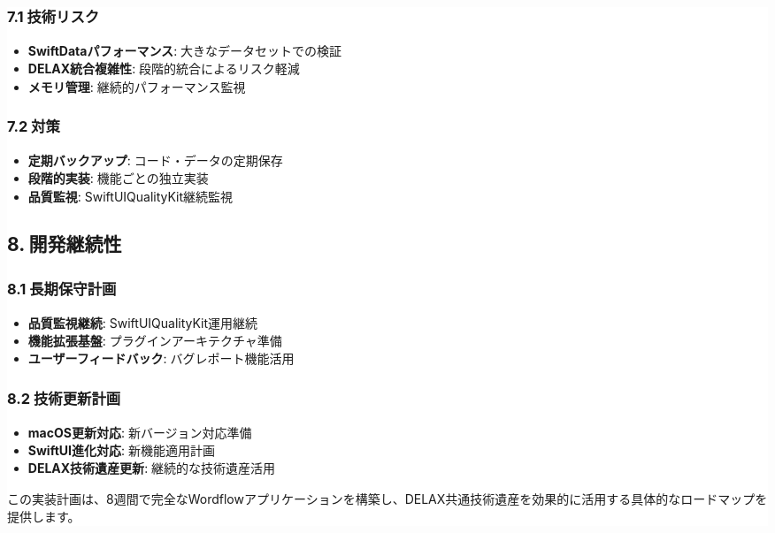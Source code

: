 ### 7.1 技術リスク
- **SwiftDataパフォーマンス**: 大きなデータセットでの検証
- **DELAX統合複雑性**: 段階的統合によるリスク軽減
- **メモリ管理**: 継続的パフォーマンス監視

### 7.2 対策
- **定期バックアップ**: コード・データの定期保存
- **段階的実装**: 機能ごとの独立実装
- **品質監視**: SwiftUIQualityKit継続監視

## 8. 開発継続性

### 8.1 長期保守計画
- **品質監視継続**: SwiftUIQualityKit運用継続
- **機能拡張基盤**: プラグインアーキテクチャ準備
- **ユーザーフィードバック**: バグレポート機能活用

### 8.2 技術更新計画
- **macOS更新対応**: 新バージョン対応準備
- **SwiftUI進化対応**: 新機能適用計画
- **DELAX技術遺産更新**: 継続的な技術遺産活用

この実装計画は、8週間で完全なWordflowアプリケーションを構築し、DELAX共通技術遺産を効果的に活用する具体的なロードマップを提供します。
